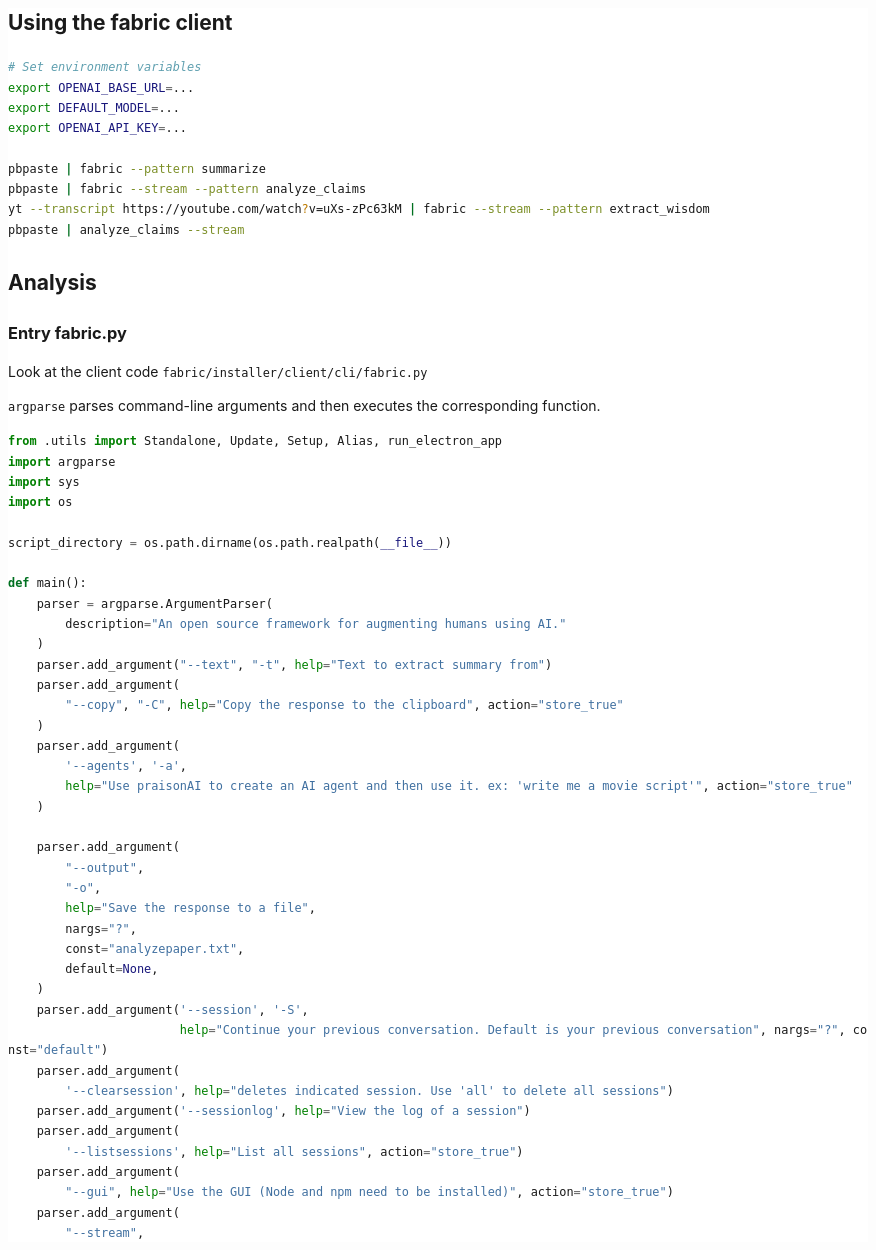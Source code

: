 ## Using the fabric client

```bash
# Set environment variables
export OPENAI_BASE_URL=...
export DEFAULT_MODEL=...
export OPENAI_API_KEY=...

pbpaste | fabric --pattern summarize
pbpaste | fabric --stream --pattern analyze_claims
yt --transcript https://youtube.com/watch?v=uXs-zPc63kM | fabric --stream --pattern extract_wisdom
pbpaste | analyze_claims --stream
```

## Analysis
### Entry fabric.py

Look at the client code `fabric/installer/client/cli/fabric.py`

`argparse` parses command-line arguments and then executes the corresponding function.

```python
from .utils import Standalone, Update, Setup, Alias, run_electron_app
import argparse
import sys
import os

script_directory = os.path.dirname(os.path.realpath(__file__))

def main():
    parser = argparse.ArgumentParser(
        description="An open source framework for augmenting humans using AI."
    )
    parser.add_argument("--text", "-t", help="Text to extract summary from")
    parser.add_argument(
        "--copy", "-C", help="Copy the response to the clipboard", action="store_true"
    )
    parser.add_argument(
        '--agents', '-a',
        help="Use praisonAI to create an AI agent and then use it. ex: 'write me a movie script'", action="store_true"
    )

    parser.add_argument(
        "--output",
        "-o",
        help="Save the response to a file",
        nargs="?",
        const="analyzepaper.txt",
        default=None,
    )
    parser.add_argument('--session', '-S',
                        help="Continue your previous conversation. Default is your previous conversation", nargs="?", const="default")
    parser.add_argument(
        '--clearsession', help="deletes indicated session. Use 'all' to delete all sessions")
    parser.add_argument('--sessionlog', help="View the log of a session")
    parser.add_argument(
        '--listsessions', help="List all sessions", action="store_true")
    parser.add_argument(
        "--gui", help="Use the GUI (Node and npm need to be installed)", action="store_true")
    parser.add_argument(
        "--stream",
```
